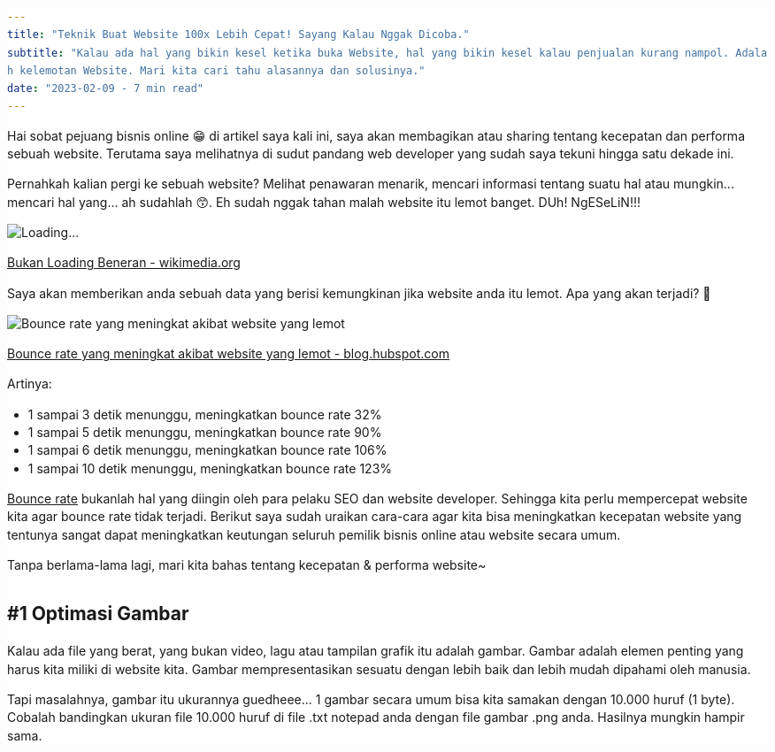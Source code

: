 ```yaml
---
title: "Teknik Buat Website 100x Lebih Cepat! Sayang Kalau Nggak Dicoba."
subtitle: "Kalau ada hal yang bikin kesel ketika buka Website, hal yang bikin kesel kalau penjualan kurang nampol. Adalah kelemotan Website. Mari kita cari tahu alasannya dan solusinya."
date: "2023-02-09 - 7 min read"
---
```


Hai sobat pejuang bisnis online 😁 di artikel saya kali ini, saya akan membagikan atau sharing tentang kecepatan dan performa sebuah website. Terutama saya melihatnya di sudut pandang web developer yang sudah saya tekuni hingga satu dekade ini.

Pernahkah kalian pergi ke sebuah website? Melihat penawaran menarik, mencari informasi tentang suatu hal atau mungkin... mencari hal yang... ah sudahlah 😙. Eh sudah nggak tahan malah website itu lemot banget. DUh! NgESeLiN!!!

![Loading...](<https://upload.wikimedia.org/wikipedia/commons/b/b9/Youtube_loading_symbol_1_(wobbly).gif>)

[Bukan Loading Beneran - wikimedia.org](<https://upload.wikimedia.org/wikipedia/commons/b/b9/Youtube_loading_symbol_1_(wobbly).gif>)

Saya akan memberikan anda sebuah data yang berisi kemungkinan jika website anda itu lemot. Apa yang akan terjadi? 🤔

![Bounce rate yang meningkat akibat website yang lemot](https://blog.hubspot.com/hubfs/Google%20Drive%20Integration/Copy%20of%209%20Quick%20Ways%20to%20Reduce%20Page%20Loading%20Speed%20-%20HubSpot-1.png)

[Bounce rate yang meningkat akibat website yang lemot - blog.hubspot.com](https://blog.hubspot.com/hubfs/Google%20Drive%20Integration/Copy%20of%209%20Quick%20Ways%20to%20Reduce%20Page%20Loading%20Speed%20-%20HubSpot-1.png)

Artinya:

-   1 sampai 3 detik menunggu, meningkatkan bounce rate 32%
-   1 sampai 5 detik menunggu, meningkatkan bounce rate 90%
-   1 sampai 6 detik menunggu, meningkatkan bounce rate 106%
-   1 sampai 10 detik menunggu, meningkatkan bounce rate 123%

[Bounce rate](https://www.biznetgio.com/news/apa-itu-bounce-rate) bukanlah hal yang diingin oleh para pelaku SEO dan website developer. Sehingga kita perlu mempercepat website kita agar bounce rate tidak terjadi. Berikut saya sudah uraikan cara-cara agar kita bisa meningkatkan kecepatan website yang tentunya sangat dapat meningkatkan keutungan seluruh pemilik bisnis online atau website secara umum.

Tanpa berlama-lama lagi, mari kita bahas tentang kecepatan & performa website~

## #1 Optimasi Gambar

Kalau ada file yang berat, yang bukan video, lagu atau tampilan grafik itu adalah gambar. Gambar adalah elemen penting yang harus kita miliki di website kita. Gambar mempresentasikan sesuatu dengan lebih baik dan lebih mudah dipahami oleh manusia.

Tapi masalahnya, gambar itu ukurannya guedheee... 1 gambar secara umum bisa kita samakan dengan 10.000 huruf (1 byte). Cobalah bandingkan ukuran file 10.000 huruf di file .txt notepad anda dengan file gambar .png anda. Hasilnya mungkin hampir sama.
